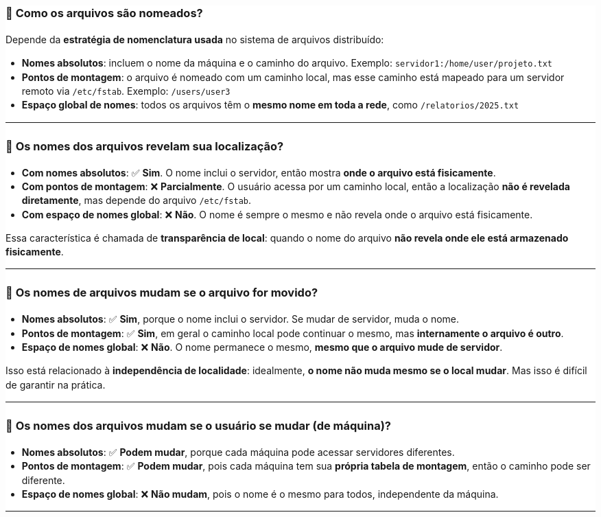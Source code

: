 

### 📌 **Como os arquivos são nomeados?**

Depende da **estratégia de nomenclatura usada** no sistema de arquivos distribuído:

* **Nomes absolutos**: incluem o nome da máquina e o caminho do arquivo. Exemplo: `servidor1:/home/user/projeto.txt`
* **Pontos de montagem**: o arquivo é nomeado com um caminho local, mas esse caminho está mapeado para um servidor remoto via `/etc/fstab`. Exemplo: `/users/user3`
* **Espaço global de nomes**: todos os arquivos têm o **mesmo nome em toda a rede**, como `/relatorios/2025.txt`

---

### 📌 **Os nomes dos arquivos revelam sua localização?**

* **Com nomes absolutos**: ✅ **Sim**. O nome inclui o servidor, então mostra **onde o arquivo está fisicamente**.
* **Com pontos de montagem**: ❌ **Parcialmente**. O usuário acessa por um caminho local, então a localização **não é revelada diretamente**, mas depende do arquivo `/etc/fstab`.
* **Com espaço de nomes global**: ❌ **Não**. O nome é sempre o mesmo e não revela onde o arquivo está fisicamente.

Essa característica é chamada de **transparência de local**: quando o nome do arquivo **não revela onde ele está armazenado fisicamente**.

---

### 📌 **Os nomes de arquivos mudam se o arquivo for movido?**

* **Nomes absolutos**: ✅ **Sim**, porque o nome inclui o servidor. Se mudar de servidor, muda o nome.
* **Pontos de montagem**: ✅ **Sim**, em geral o caminho local pode continuar o mesmo, mas **internamente o arquivo é outro**.
* **Espaço de nomes global**: ❌ **Não**. O nome permanece o mesmo, **mesmo que o arquivo mude de servidor**.

Isso está relacionado à **independência de localidade**: idealmente, **o nome não muda mesmo se o local mudar**. Mas isso é difícil de garantir na prática.

---

### 📌 **Os nomes dos arquivos mudam se o usuário se mudar (de máquina)?**

* **Nomes absolutos**: ✅ **Podem mudar**, porque cada máquina pode acessar servidores diferentes.
* **Pontos de montagem**: ✅ **Podem mudar**, pois cada máquina tem sua **própria tabela de montagem**, então o caminho pode ser diferente.
* **Espaço de nomes global**: ❌ **Não mudam**, pois o nome é o mesmo para todos, independente da máquina.

---
